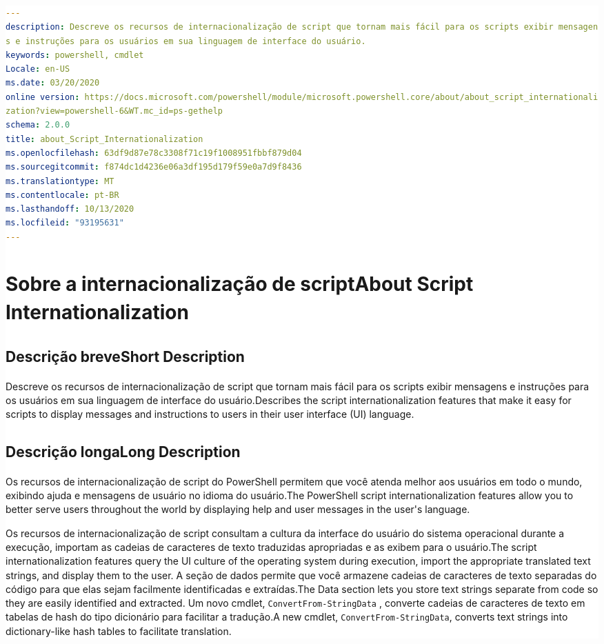 ```yaml
---
description: Descreve os recursos de internacionalização de script que tornam mais fácil para os scripts exibir mensagens e instruções para os usuários em sua linguagem de interface do usuário.
keywords: powershell, cmdlet
Locale: en-US
ms.date: 03/20/2020
online version: https://docs.microsoft.com/powershell/module/microsoft.powershell.core/about/about_script_internationalization?view=powershell-6&WT.mc_id=ps-gethelp
schema: 2.0.0
title: about_Script_Internationalization
ms.openlocfilehash: 63df9d87e78c3308f71c19f1008951fbbf879d04
ms.sourcegitcommit: f874dc1d4236e06a3df195d179f59e0a7d9f8436
ms.translationtype: MT
ms.contentlocale: pt-BR
ms.lasthandoff: 10/13/2020
ms.locfileid: "93195631"
---
```

# <a name="about-script-internationalization"></a><span data-ttu-id="f1647-104">Sobre a internacionalização de script</span><span class="sxs-lookup"><span data-stu-id="f1647-104">About Script Internationalization</span></span>

## <a name="short-description"></a><span data-ttu-id="f1647-105">Descrição breve</span><span class="sxs-lookup"><span data-stu-id="f1647-105">Short Description</span></span>
<span data-ttu-id="f1647-106">Descreve os recursos de internacionalização de script que tornam mais fácil para os scripts exibir mensagens e instruções para os usuários em sua linguagem de interface do usuário.</span><span class="sxs-lookup"><span data-stu-id="f1647-106">Describes the script internationalization features that make it easy for scripts to display messages and instructions to users in their user interface (UI) language.</span></span>

## <a name="long-description"></a><span data-ttu-id="f1647-107">Descrição longa</span><span class="sxs-lookup"><span data-stu-id="f1647-107">Long Description</span></span>

<span data-ttu-id="f1647-108">Os recursos de internacionalização de script do PowerShell permitem que você atenda melhor aos usuários em todo o mundo, exibindo ajuda e mensagens de usuário no idioma do usuário.</span><span class="sxs-lookup"><span data-stu-id="f1647-108">The PowerShell script internationalization features allow you to better serve users throughout the world by displaying help and user messages in the user's language.</span></span>

<span data-ttu-id="f1647-109">Os recursos de internacionalização de script consultam a cultura da interface do usuário do sistema operacional durante a execução, importam as cadeias de caracteres de texto traduzidas apropriadas e as exibem para o usuário.</span><span class="sxs-lookup"><span data-stu-id="f1647-109">The script internationalization features query the UI culture of the operating system during execution, import the appropriate translated text strings, and display them to the user.</span></span> <span data-ttu-id="f1647-110">A seção de dados permite que você armazene cadeias de caracteres de texto separadas do código para que elas sejam facilmente identificadas e extraídas.</span><span class="sxs-lookup"><span data-stu-id="f1647-110">The Data section lets you store text strings separate from code so they are easily identified and extracted.</span></span> <span data-ttu-id="f1647-111">Um novo cmdlet, `ConvertFrom-StringData` , converte cadeias de caracteres de texto em tabelas de hash do tipo dicionário para facilitar a tradução.</span><span class="sxs-lookup"><span data-stu-id="f1647-111">A new cmdlet, `ConvertFrom-StringData`, converts text strings into dictionary-like hash tables to facilitate translation.</span></span>
